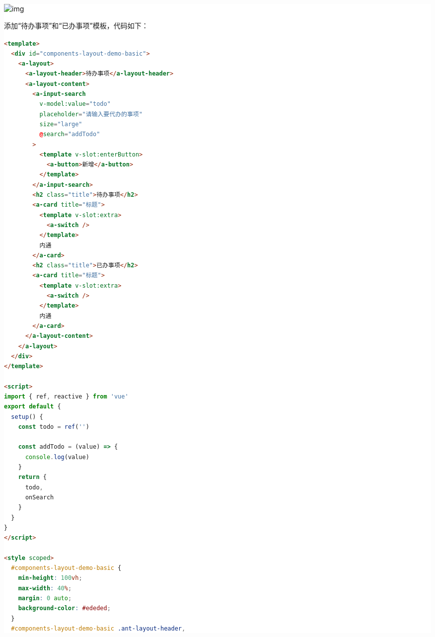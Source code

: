 ![img](https:////p3-juejin.byteimg.com/tos-cn-i-k3u1fbpfcp/e90c6c08b11e483cb7ad6472468f6e5b~tplv-k3u1fbpfcp-zoom-in-crop-mark:3024:0:0:0.awebp)

添加“待办事项”和“已办事项”模板，代码如下：

```html
<template>
  <div id="components-layout-demo-basic">
    <a-layout>
      <a-layout-header>待办事项</a-layout-header>
      <a-layout-content>
        <a-input-search
          v-model:value="todo"
          placeholder="请输入要代办的事项"
          size="large"
          @search="addTodo"
        >
          <template v-slot:enterButton>
            <a-button>新增</a-button>
          </template>
        </a-input-search>
        <h2 class="title">待办事项</h2>
        <a-card title="标题">
          <template v-slot:extra>
            <a-switch />
          </template>
          内通
        </a-card>
        <h2 class="title">已办事项</h2>
        <a-card title="标题">
          <template v-slot:extra>
            <a-switch />
          </template>
          内通
        </a-card>
      </a-layout-content>
    </a-layout>
  </div>
</template>

<script>
import { ref, reactive } from 'vue'
export default {
  setup() {
    const todo = ref('')

    const addTodo = (value) => {
      console.log(value)
    }
    return {
      todo,
      onSearch
    }
  }
}
</script>

<style scoped>
  #components-layout-demo-basic {
    min-height: 100vh;
    max-width: 40%;
    margin: 0 auto;
    background-color: #ededed;
  }
  #components-layout-demo-basic .ant-layout-header,
```